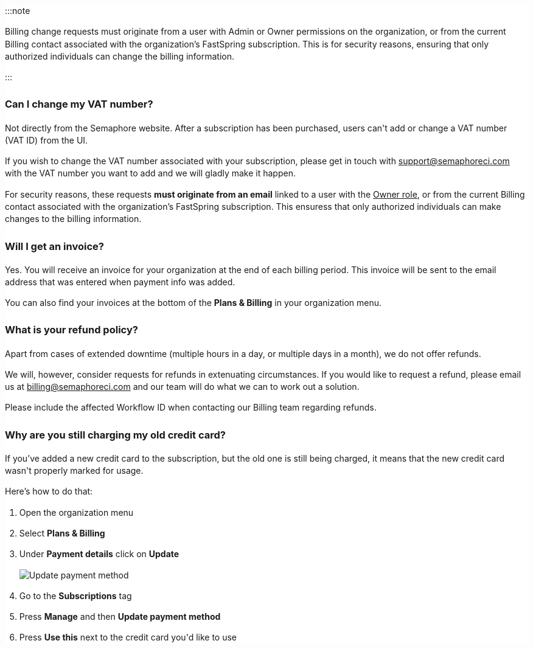 :::note

Billing change requests must originate from a user with Admin or Owner permissions on the organization, or from the current Billing contact associated with the organization’s FastSpring subscription. This is for security reasons, ensuring that only authorized individuals can change the billing information.

:::

### Can I change my VAT number?

Not directly from the Semaphore website. After a subscription has been purchased, users can't add or change a VAT number (VAT ID) from the UI.

If you wish to change the VAT number associated with your subscription, please get in touch with support@semaphoreci.com with the VAT number you want to add and we will gladly make it happen.

For security reasons, these requests **must originate from an email** linked to a user with the [Owner role](../using-semaphore/rbac#org-owner), or from the current Billing contact associated with the organization’s FastSpring subscription. This ensuress that only authorized individuals can make changes to the billing information.

### Will I get an invoice?

Yes. You will receive an invoice for your organization at the end of each billing period. This invoice will be sent to the email address that was entered when payment info was added.

You can also find your invoices at the bottom of the **Plans & Billing** in your organization menu.

### What is your refund policy?

Apart from cases of extended downtime (multiple hours in a day, or multiple days in a month), we do not offer refunds. 

We will, however, consider requests for refunds in extenuating circumstances. If you would like to request a refund, please email us at billing@semaphoreci.com and our team will do what we can to work out a solution. 

Please include the affected Workflow ID when contacting our Billing team regarding refunds.

### Why are you still charging my old credit card?

If you’ve added a new credit card to the subscription, but the old one is still being charged, it means that the new credit card wasn't properly marked for usage. 

Here’s how to do that:

<Steps>

1. Open the organization menu
2. Select **Plans & Billing**
3. Under **Payment details** click on **Update**

    ![Update payment method](./img/update-payment.jpg)

4. Go to the **Subscriptions** tag
5. Press **Manage** and then **Update payment method**
6. Press **Use this** next to the credit card you'd like to use

